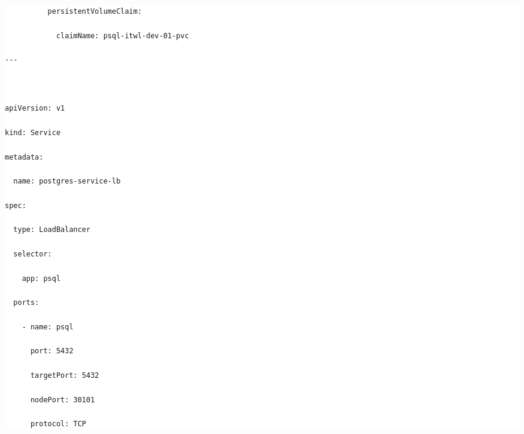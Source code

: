 ```
          persistentVolumeClaim:

            claimName: psql-itwl-dev-01-pvc

---



apiVersion: v1

kind: Service

metadata:

  name: postgres-service-lb

spec:

  type: LoadBalancer

  selector:

    app: psql

  ports:

    - name: psql

      port: 5432 

      targetPort: 5432

      nodePort: 30101

      protocol: TCP

```
